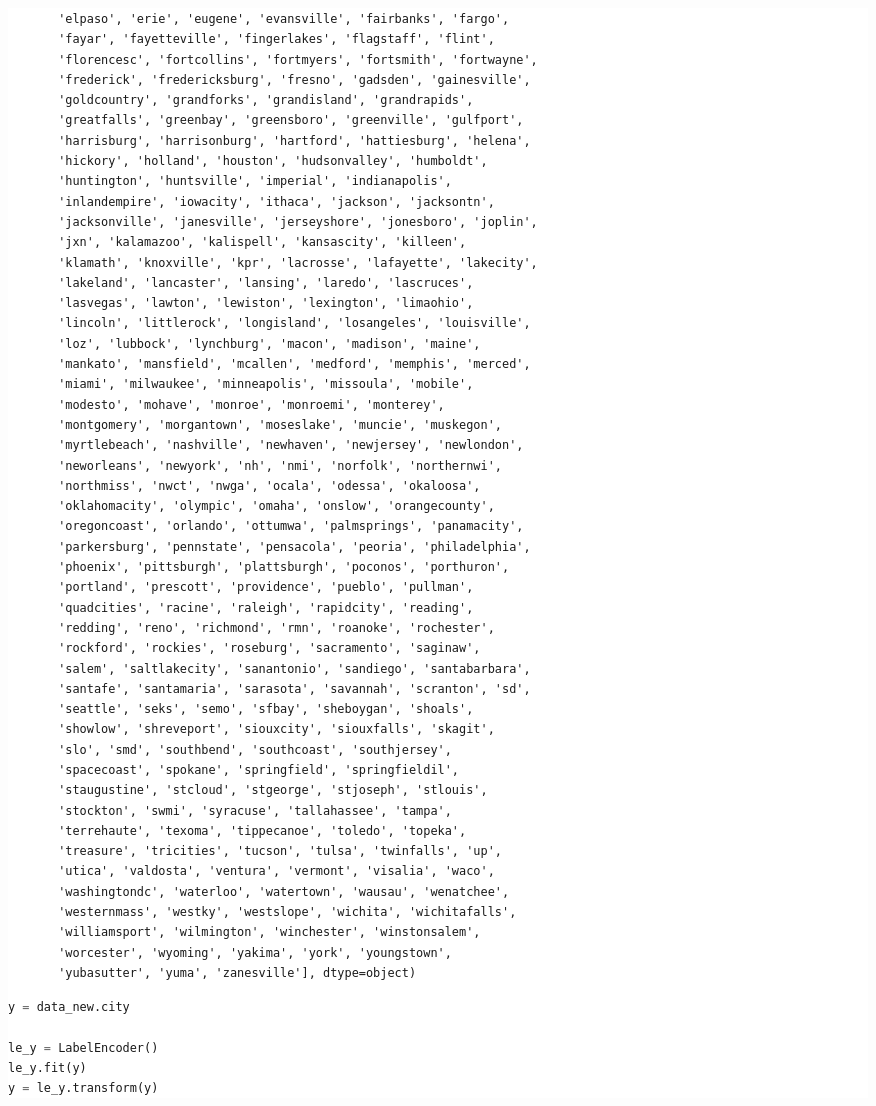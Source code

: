            'elpaso', 'erie', 'eugene', 'evansville', 'fairbanks', 'fargo',
           'fayar', 'fayetteville', 'fingerlakes', 'flagstaff', 'flint',
           'florencesc', 'fortcollins', 'fortmyers', 'fortsmith', 'fortwayne',
           'frederick', 'fredericksburg', 'fresno', 'gadsden', 'gainesville',
           'goldcountry', 'grandforks', 'grandisland', 'grandrapids',
           'greatfalls', 'greenbay', 'greensboro', 'greenville', 'gulfport',
           'harrisburg', 'harrisonburg', 'hartford', 'hattiesburg', 'helena',
           'hickory', 'holland', 'houston', 'hudsonvalley', 'humboldt',
           'huntington', 'huntsville', 'imperial', 'indianapolis',
           'inlandempire', 'iowacity', 'ithaca', 'jackson', 'jacksontn',
           'jacksonville', 'janesville', 'jerseyshore', 'jonesboro', 'joplin',
           'jxn', 'kalamazoo', 'kalispell', 'kansascity', 'killeen',
           'klamath', 'knoxville', 'kpr', 'lacrosse', 'lafayette', 'lakecity',
           'lakeland', 'lancaster', 'lansing', 'laredo', 'lascruces',
           'lasvegas', 'lawton', 'lewiston', 'lexington', 'limaohio',
           'lincoln', 'littlerock', 'longisland', 'losangeles', 'louisville',
           'loz', 'lubbock', 'lynchburg', 'macon', 'madison', 'maine',
           'mankato', 'mansfield', 'mcallen', 'medford', 'memphis', 'merced',
           'miami', 'milwaukee', 'minneapolis', 'missoula', 'mobile',
           'modesto', 'mohave', 'monroe', 'monroemi', 'monterey',
           'montgomery', 'morgantown', 'moseslake', 'muncie', 'muskegon',
           'myrtlebeach', 'nashville', 'newhaven', 'newjersey', 'newlondon',
           'neworleans', 'newyork', 'nh', 'nmi', 'norfolk', 'northernwi',
           'northmiss', 'nwct', 'nwga', 'ocala', 'odessa', 'okaloosa',
           'oklahomacity', 'olympic', 'omaha', 'onslow', 'orangecounty',
           'oregoncoast', 'orlando', 'ottumwa', 'palmsprings', 'panamacity',
           'parkersburg', 'pennstate', 'pensacola', 'peoria', 'philadelphia',
           'phoenix', 'pittsburgh', 'plattsburgh', 'poconos', 'porthuron',
           'portland', 'prescott', 'providence', 'pueblo', 'pullman',
           'quadcities', 'racine', 'raleigh', 'rapidcity', 'reading',
           'redding', 'reno', 'richmond', 'rmn', 'roanoke', 'rochester',
           'rockford', 'rockies', 'roseburg', 'sacramento', 'saginaw',
           'salem', 'saltlakecity', 'sanantonio', 'sandiego', 'santabarbara',
           'santafe', 'santamaria', 'sarasota', 'savannah', 'scranton', 'sd',
           'seattle', 'seks', 'semo', 'sfbay', 'sheboygan', 'shoals',
           'showlow', 'shreveport', 'siouxcity', 'siouxfalls', 'skagit',
           'slo', 'smd', 'southbend', 'southcoast', 'southjersey',
           'spacecoast', 'spokane', 'springfield', 'springfieldil',
           'staugustine', 'stcloud', 'stgeorge', 'stjoseph', 'stlouis',
           'stockton', 'swmi', 'syracuse', 'tallahassee', 'tampa',
           'terrehaute', 'texoma', 'tippecanoe', 'toledo', 'topeka',
           'treasure', 'tricities', 'tucson', 'tulsa', 'twinfalls', 'up',
           'utica', 'valdosta', 'ventura', 'vermont', 'visalia', 'waco',
           'washingtondc', 'waterloo', 'watertown', 'wausau', 'wenatchee',
           'westernmass', 'westky', 'westslope', 'wichita', 'wichitafalls',
           'williamsport', 'wilmington', 'winchester', 'winstonsalem',
           'worcester', 'wyoming', 'yakima', 'york', 'youngstown',
           'yubasutter', 'yuma', 'zanesville'], dtype=object)




```python
y = data_new.city

le_y = LabelEncoder()
le_y.fit(y)
y = le_y.transform(y)
```
